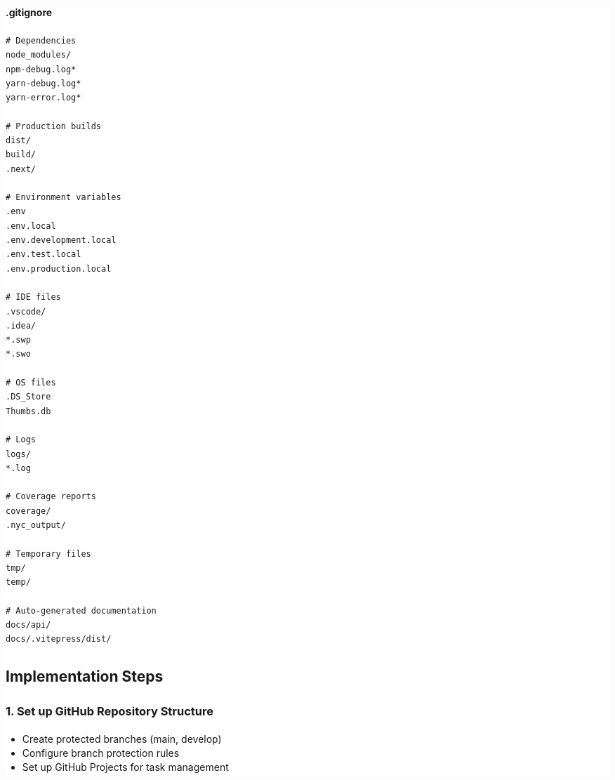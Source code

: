 #### .gitignore
```
# Dependencies
node_modules/
npm-debug.log*
yarn-debug.log*
yarn-error.log*

# Production builds
dist/
build/
.next/

# Environment variables
.env
.env.local
.env.development.local
.env.test.local
.env.production.local

# IDE files
.vscode/
.idea/
*.swp
*.swo

# OS files
.DS_Store
Thumbs.db

# Logs
logs/
*.log

# Coverage reports
coverage/
.nyc_output/

# Temporary files
tmp/
temp/

# Auto-generated documentation
docs/api/
docs/.vitepress/dist/
```

## Implementation Steps

### 1. Set up GitHub Repository Structure
- Create protected branches (main, develop)
- Configure branch protection rules
- Set up GitHub Projects for task management
